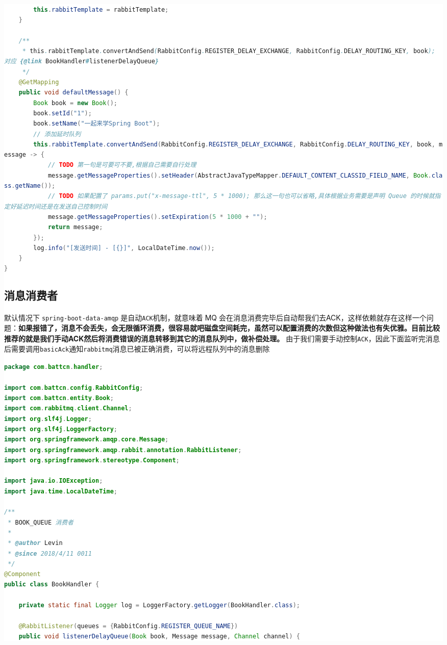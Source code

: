 ```java
        this.rabbitTemplate = rabbitTemplate;
    }

    /**
     * this.rabbitTemplate.convertAndSend(RabbitConfig.REGISTER_DELAY_EXCHANGE, RabbitConfig.DELAY_ROUTING_KEY, book); 对应 {@link BookHandler#listenerDelayQueue}
     */
    @GetMapping
    public void defaultMessage() {
        Book book = new Book();
        book.setId("1");
        book.setName("一起来学Spring Boot");
        // 添加延时队列
        this.rabbitTemplate.convertAndSend(RabbitConfig.REGISTER_DELAY_EXCHANGE, RabbitConfig.DELAY_ROUTING_KEY, book, message -> {
            // TODO 第一句是可要可不要,根据自己需要自行处理
            message.getMessageProperties().setHeader(AbstractJavaTypeMapper.DEFAULT_CONTENT_CLASSID_FIELD_NAME, Book.class.getName());
            // TODO 如果配置了 params.put("x-message-ttl", 5 * 1000); 那么这一句也可以省略,具体根据业务需要是声明 Queue 的时候就指定好延迟时间还是在发送自己控制时间
            message.getMessageProperties().setExpiration(5 * 1000 + "");
            return message;
        });
        log.info("[发送时间] - [{}]", LocalDateTime.now());
    }
}
```

## 消息消费者

默认情况下 `spring-boot-data-amqp` 是自动`ACK`机制，就意味着 MQ 会在消息消费完毕后自动帮我们去ACK，这样依赖就存在这样一个问题：**如果报错了，消息不会丢失，会无限循环消费，很容易就吧磁盘空间耗完，虽然可以配置消费的次数但这种做法也有失优雅。目前比较推荐的就是我们手动ACK然后将消费错误的消息转移到其它的消息队列中，做补偿处理。** 由于我们需要手动控制`ACK`，因此下面监听完消息后需要调用`basicAck`通知`rabbitmq`消息已被正确消费，可以将远程队列中的消息删除

```java
package com.battcn.handler;

import com.battcn.config.RabbitConfig;
import com.battcn.entity.Book;
import com.rabbitmq.client.Channel;
import org.slf4j.Logger;
import org.slf4j.LoggerFactory;
import org.springframework.amqp.core.Message;
import org.springframework.amqp.rabbit.annotation.RabbitListener;
import org.springframework.stereotype.Component;

import java.io.IOException;
import java.time.LocalDateTime;

/**
 * BOOK_QUEUE 消费者
 *
 * @author Levin
 * @since 2018/4/11 0011
 */
@Component
public class BookHandler {

    private static final Logger log = LoggerFactory.getLogger(BookHandler.class);

    @RabbitListener(queues = {RabbitConfig.REGISTER_QUEUE_NAME})
    public void listenerDelayQueue(Book book, Message message, Channel channel) {
```